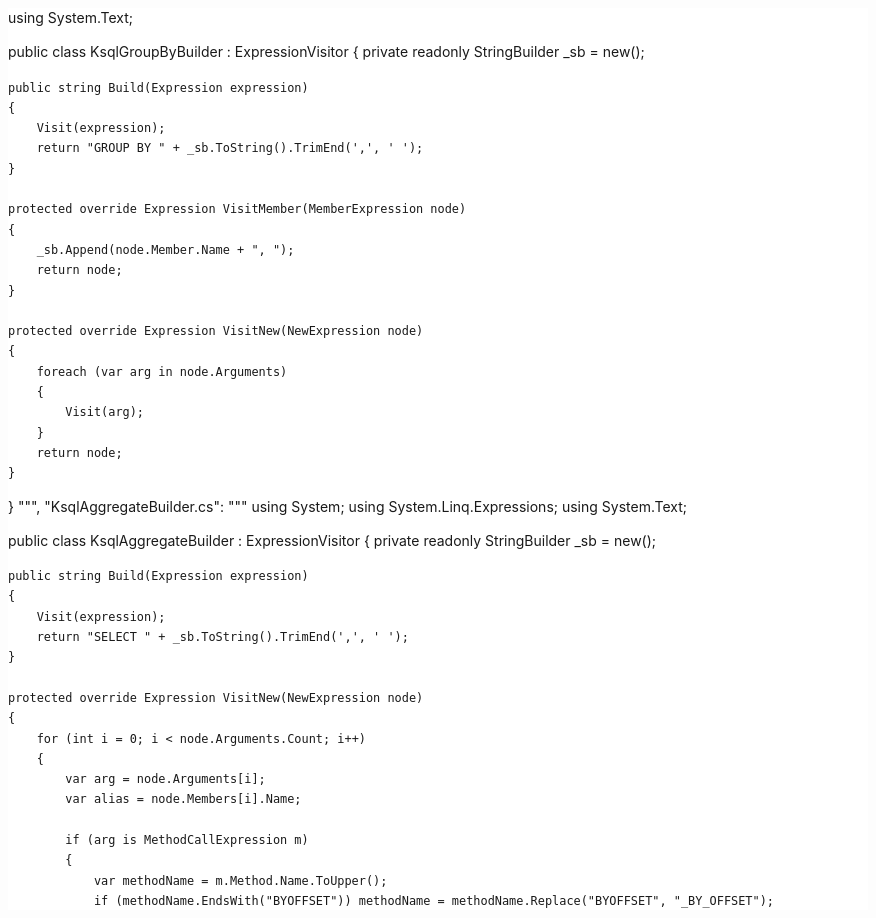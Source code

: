 using System.Text;

public class KsqlGroupByBuilder : ExpressionVisitor
{
    private readonly StringBuilder _sb = new();

    public string Build(Expression expression)
    {
        Visit(expression);
        return "GROUP BY " + _sb.ToString().TrimEnd(',', ' ');
    }

    protected override Expression VisitMember(MemberExpression node)
    {
        _sb.Append(node.Member.Name + ", ");
        return node;
    }

    protected override Expression VisitNew(NewExpression node)
    {
        foreach (var arg in node.Arguments)
        {
            Visit(arg);
        }
        return node;
    }
}
""",
    "KsqlAggregateBuilder.cs": """
using System;
using System.Linq.Expressions;
using System.Text;

public class KsqlAggregateBuilder : ExpressionVisitor
{
    private readonly StringBuilder _sb = new();

    public string Build(Expression expression)
    {
        Visit(expression);
        return "SELECT " + _sb.ToString().TrimEnd(',', ' ');
    }

    protected override Expression VisitNew(NewExpression node)
    {
        for (int i = 0; i < node.Arguments.Count; i++)
        {
            var arg = node.Arguments[i];
            var alias = node.Members[i].Name;

            if (arg is MethodCallExpression m)
            {
                var methodName = m.Method.Name.ToUpper();
                if (methodName.EndsWith("BYOFFSET")) methodName = methodName.Replace("BYOFFSET", "_BY_OFFSET");
